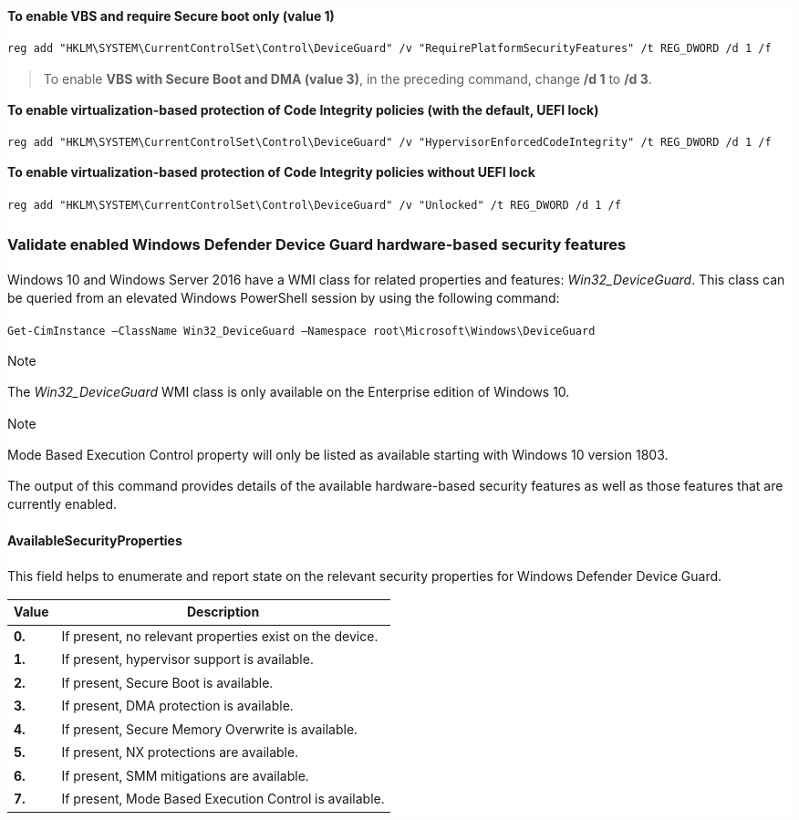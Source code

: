 **To enable VBS and require Secure boot only (value 1)**

``` command
reg add "HKLM\SYSTEM\CurrentControlSet\Control\DeviceGuard" /v "RequirePlatformSecurityFeatures" /t REG_DWORD /d 1 /f
```

> To enable **VBS with Secure Boot and DMA (value 3)**, in the preceding command, change **/d 1** to **/d 3**.

**To enable virtualization-based protection of Code Integrity policies (with the default, UEFI lock)**

``` command
reg add "HKLM\SYSTEM\CurrentControlSet\Control\DeviceGuard" /v "HypervisorEnforcedCodeIntegrity" /t REG_DWORD /d 1 /f
```

**To enable virtualization-based protection of Code Integrity policies without UEFI lock**

``` command
reg add "HKLM\SYSTEM\CurrentControlSet\Control\DeviceGuard" /v "Unlocked" /t REG_DWORD /d 1 /f
```

### Validate enabled Windows Defender Device Guard hardware-based security features

Windows 10 and Windows Server 2016 have a WMI class for related properties and features: *Win32\_DeviceGuard*. This class can be queried from an elevated Windows PowerShell session by using the following command:

`Get-CimInstance –ClassName Win32_DeviceGuard –Namespace root\Microsoft\Windows\DeviceGuard`

> [!NOTE]
> The *Win32\_DeviceGuard* WMI class is only available on the Enterprise edition of Windows 10.

> [!NOTE]
> Mode Based Execution Control property will only be listed as available starting with Windows 10 version 1803.

The output of this command provides details of the available hardware-based security features as well as those features that are currently enabled.

#### AvailableSecurityProperties

This field helps to enumerate and report state on the relevant security properties for Windows Defender Device Guard.

Value | Description
-|-
**0.** | If present, no relevant properties exist on the device.
**1.** | If present, hypervisor support is available.
**2.** | If present, Secure Boot is available.
**3.** | If present, DMA protection is available.
**4.** | If present, Secure Memory Overwrite is available.
**5.** | If present, NX protections are available.
**6.** | If present, SMM mitigations are available.
**7.** | If present, Mode Based Execution Control is available.
